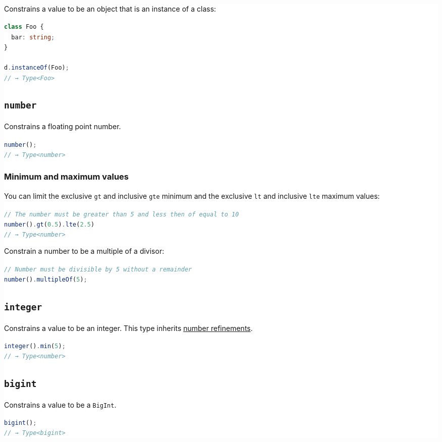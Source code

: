 Constrains a value to be an object that is an instance of a class:

```ts
class Foo {
  bar: string;
}

d.instanceOf(Foo);
// → Type<Foo>
```

## `number`

Constrains a floating point number.

```ts
number();
// → Type<number>
```

### Minimum and maximum values

You can limit the exclusive `gt` and inclusive `gte` minimum and the exclusive `lt` and inclusive `lte` maximum
values:

```ts
// The number must be greater than 5 and less then of equal to 10
number().gt(0.5).lte(2.5)
// → Type<number>
```

Constrain a number to be a multiple of a divisor:

```ts
// Number must be divisible by 5 without a remainder
number().multipleOf(5);
```

## `integer`

Constrains a value to be an integer. This type inherits [number refinements](#number).

```ts
integer().min(5);
// → Type<number>
```

## `bigint`

Constrains a value to be a `BigInt`.

```ts
bigint();
// → Type<bigint>
```

